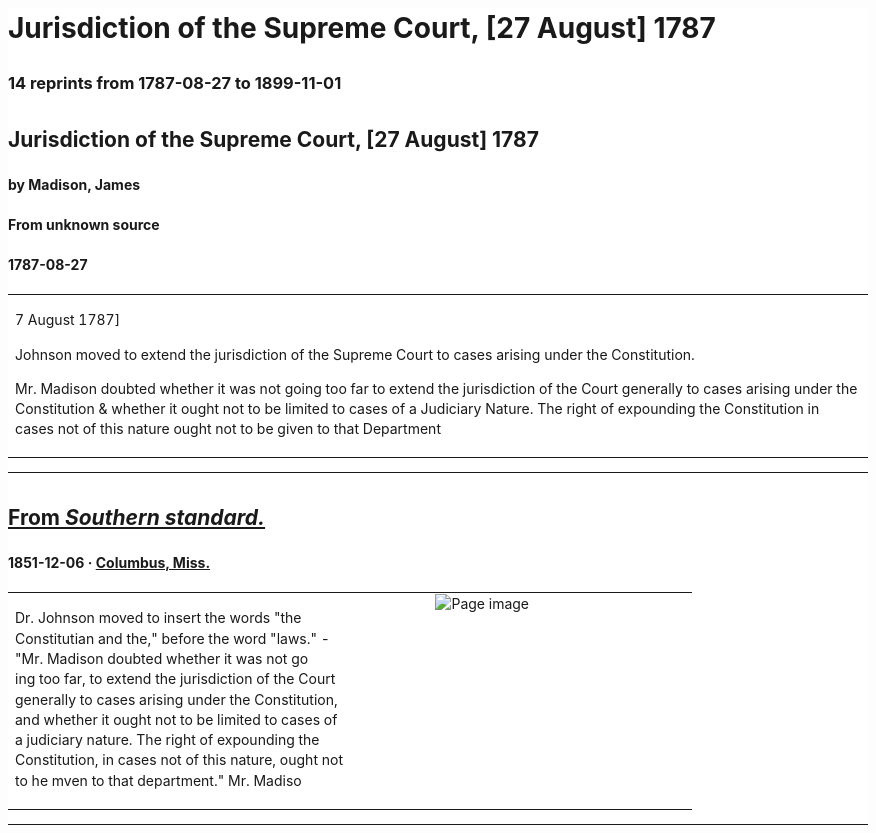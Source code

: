 
# Jurisdiction of the Supreme Court, [27 August] 1787

### 14 reprints from 1787-08-27 to 1899-11-01

## Jurisdiction of the Supreme Court, [27 August] 1787

#### by Madison, James

#### From unknown source

#### 1787-08-27

<table style="width: 100%;"><tr><td style="width: 50%">

7 August 1787]  
  
Johnson moved to extend the jurisdiction of the Supreme Court to cases arising under the Constitution.  
  
Mr. Madison doubted whether it was not going too far to extend the jurisdiction of the Court generally to cases arising under the Constitution &amp; whether it ought not to be limited to cases of a Judiciary Nature. The right of expounding the Constitution in cases not of this nature ought not to be given to that Department
</td></tr></table>

---

## [From _Southern standard._](https://www.loc.gov/resource/sn83016866/1851-12-06/ed-1/?sp=3)

#### 1851-12-06 &middot; [Columbus, Miss.](http://dbpedia.org/resource/Columbus%2C_Mississippi)

<table style="width: 100%;"><tr><td style="width: 50%">

  
Dr. Johnson moved to insert the words &quot;the  
Constitutian and the,&quot; before the word &quot;laws.&quot; -  
&quot;Mr. Madison doubted whether it was not go­  
ing too far, to extend the jurisdiction of the Court  
generally to cases arising under the Constitution,  
and whether it ought not to be limited to cases of  
a judiciary nature. The right of expounding the  
Constitution, in cases not of this nature, ought not  
to he mven to that department.&quot; Mr. Madiso
</td><td style="width: 50%; max-height: 75%; margin: auto; display: block;">
<img alt="Page image" src="https://tile.loc.gov/image-services/iiif/service:ndnp:msar:batch_msar_hoitytoity_ver01:data:sn83016866:00295878198:1851120601:0561/pct:54.058214385670304,14.095527268480673,13.937867338371117,5.780684339600607/!600,600/0/default.jpg"/>
</td>
</tr></table>

---
